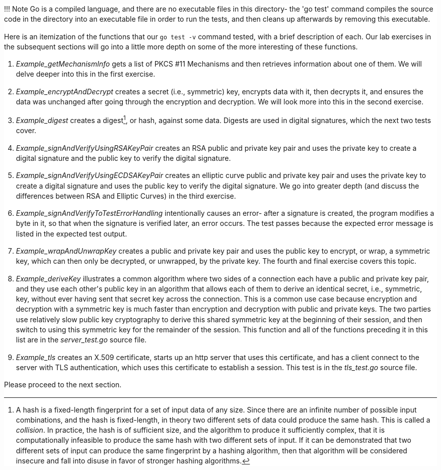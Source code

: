 !!! Note
    Go is a compiled language, and there are no executable files in this directory-  the 'go test' command compiles the source code in the directory into an executable file in order to run the tests, and then cleans up afterwards by removing this executable.

Here is an itemization of the functions that our `go test -v` command tested, with a brief description of each.  Our lab exercises in the subsequent sections will go into a little more depth on some of the more interesting of these functions.

1. *Example_getMechanismInfo* gets a list of PKCS #11 Mechanisms and then retrieves information about one of them.  We will delve deeper into this in the first exercise.

2. *Example_encryptAndDecrypt* creates a secret (i.e., symmetric) key, encrypts data with it, then decrypts it, and ensures the data was unchanged after going through the encryption and decryption.  We will look more into this in the second exercise.

3. *Example_digest* creates a digest[^2], or hash, against some data. Digests are used in digital signatures, which the next two tests cover.

4. *Example_signAndVerifyUsingRSAKeyPair* creates an RSA public and private key pair and uses the private key to create a digital signature and the public key to verify the digital signature.

5. *Example_signAndVerifyUsingECDSAKeyPair* creates an elliptic curve public and private key pair and uses the private key to create a digital signature and uses the public key to verify the digital signature. We go into greater depth (and discuss the differences between RSA and Elliptic Curves) in the third exercise.

6. *Example_signAndVerifyToTestErrorHandling* intentionally causes an error-  after a signature is created, the program modifies a byte in it, so that when the signature is verified later, an error occurs. The test passes because the expected error message is listed in the expected test output.

7. *Example_wrapAndUnwrapKey* creates a public and private key pair and uses the public key to encrypt, or wrap, a symmetric key, which can then only be decrypted, or unwrapped, by the private key.  The fourth and final exercise covers this topic.

7. *Example_deriveKey* illustrates a common algorithm where two sides of a connection each have a public and private key pair, and they use each other's public key in an algorithm that allows each of them to derive an identical secret, i.e., symmetric, key, without ever having sent that secret key across the connection.  This is a common use case because encryption and decryption with a symmetric key is much faster than encryption and decryption with public and private keys.  The two parties use relatively slow public key cryptography to derive this shared symmetric key at the beginning of their session, and then switch to using this symmetric key for the remainder of the session.  This function and all of the functions preceding it in this list are in the *server_test.go* source file.

8. *Example_tls* creates an X.509 certificate, starts up an http server that uses this certificate, and has a client connect to the server with TLS authentication, which uses this certificate to establish a session.  This test is in the *tls_test.go* source file.

Please proceed to the next section.

[^1]: The Go compiler has traditionally been very picky about where source code files must reside. This situation has eased recently with the introduction of *Go modules* in newer releases, but our lab is not using Go modules.  Go expects to find source files in the ${GOPATH}/src directory hierarchy, and if you do not have the GOPATH environment variable set, it expects fo find source files in the ${HOME}/go/src directory hierarchy.

[^2]: A hash is a fixed-length fingerprint for a set of input data of any size.  Since there are an infinite number of possible input combinations, and the hash is fixed-length, in theory two different sets of data could produce the same hash.  This is called a *collision*.  In practice, the hash is of sufficient size, and the algorithm to produce it sufficiently complex, that it is computationally infeasible to produce the same hash with two different sets of input. If it can be demonstrated that two different sets of input can produce the same fingerprint by a hashing algorithm, then that algorithm will be considered insecure and fall into disuse in favor of stronger hashing algorithms.
